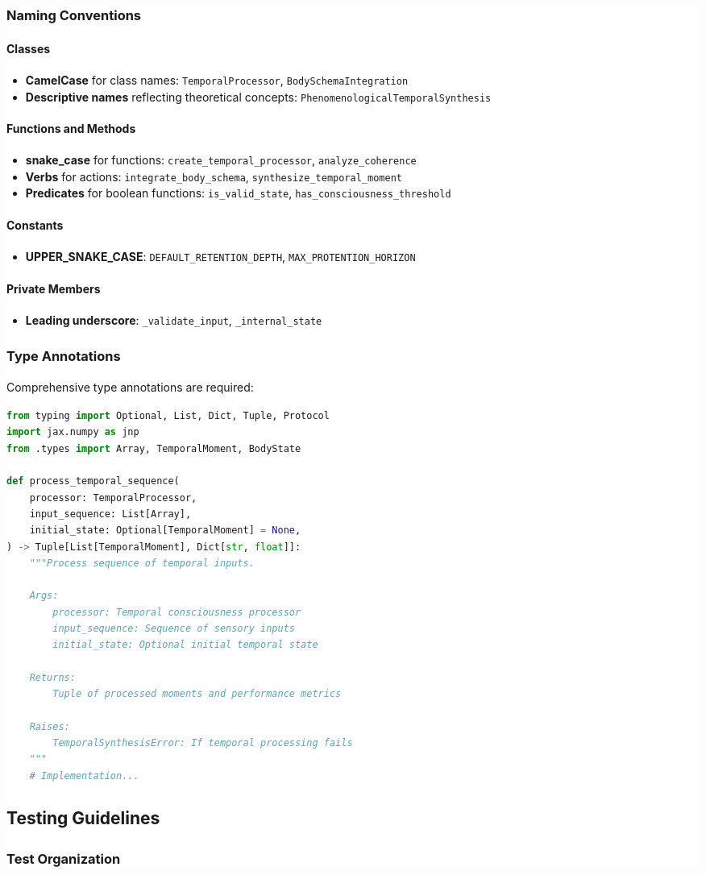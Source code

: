 ### Naming Conventions

#### Classes
- **CamelCase** for class names: `TemporalProcessor`, `BodySchemaIntegration`
- **Descriptive names** reflecting theoretical concepts: `PhenomenologicalTemporalSynthesis`

#### Functions and Methods
- **snake_case** for functions: `create_temporal_processor`, `analyze_coherence`
- **Verbs** for actions: `integrate_body_schema`, `synthesize_temporal_moment`
- **Predicates** for boolean functions: `is_valid_state`, `has_consciousness_threshold`

#### Constants
- **UPPER_SNAKE_CASE**: `DEFAULT_RETENTION_DEPTH`, `MAX_PROTENTION_HORIZON`

#### Private Members
- **Leading underscore**: `_validate_input`, `_internal_state`

### Type Annotations

Comprehensive type annotations are required:

```python
from typing import Optional, List, Dict, Tuple, Protocol
import jax.numpy as jnp
from .types import Array, TemporalMoment, BodyState

def process_temporal_sequence(
    processor: TemporalProcessor,
    input_sequence: List[Array],
    initial_state: Optional[TemporalMoment] = None,
) -> Tuple[List[TemporalMoment], Dict[str, float]]:
    """Process sequence of temporal inputs.
    
    Args:
        processor: Temporal consciousness processor
        input_sequence: Sequence of sensory inputs
        initial_state: Optional initial temporal state
        
    Returns:
        Tuple of processed moments and performance metrics
        
    Raises:
        TemporalSynthesisError: If temporal processing fails
    """
    # Implementation...
```

## Testing Guidelines

### Test Organization
